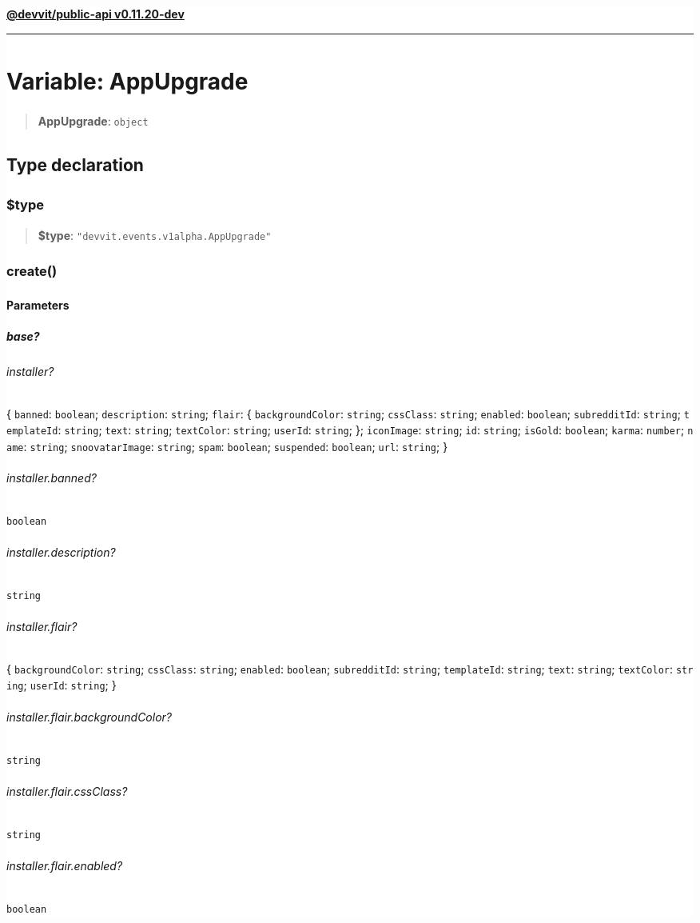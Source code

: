 [**@devvit/public-api v0.11.20-dev**](../../../../README.md)

---

# Variable: AppUpgrade

> **AppUpgrade**: `object`

## Type declaration

<a id="type"></a>

### $type

> **$type**: `"devvit.events.v1alpha.AppUpgrade"`

<a id="create"></a>

### create()

#### Parameters

##### base?

###### installer?

\{ `banned`: `boolean`; `description`: `string`; `flair`: \{ `backgroundColor`: `string`; `cssClass`: `string`; `enabled`: `boolean`; `subredditId`: `string`; `templateId`: `string`; `text`: `string`; `textColor`: `string`; `userId`: `string`; \}; `iconImage`: `string`; `id`: `string`; `isGold`: `boolean`; `karma`: `number`; `name`: `string`; `snoovatarImage`: `string`; `spam`: `boolean`; `suspended`: `boolean`; `url`: `string`; \}

###### installer.banned?

`boolean`

###### installer.description?

`string`

###### installer.flair?

\{ `backgroundColor`: `string`; `cssClass`: `string`; `enabled`: `boolean`; `subredditId`: `string`; `templateId`: `string`; `text`: `string`; `textColor`: `string`; `userId`: `string`; \}

###### installer.flair.backgroundColor?

`string`

###### installer.flair.cssClass?

`string`

###### installer.flair.enabled?

`boolean`
